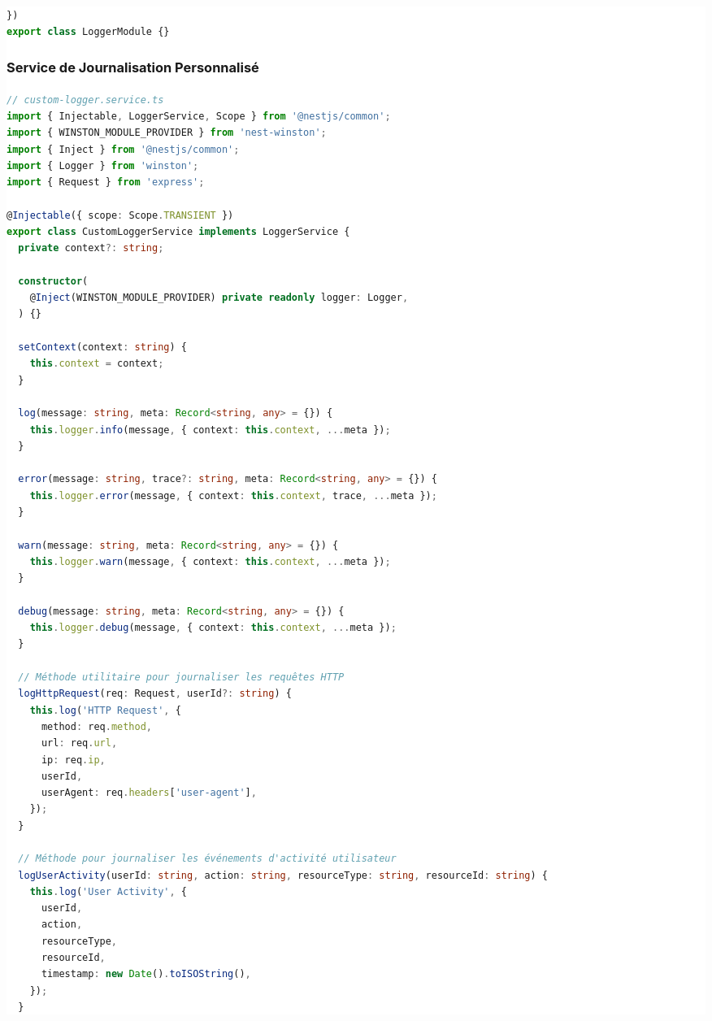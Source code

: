 ```typescript
})
export class LoggerModule {}
```

### Service de Journalisation Personnalisé

```typescript
// custom-logger.service.ts
import { Injectable, LoggerService, Scope } from '@nestjs/common';
import { WINSTON_MODULE_PROVIDER } from 'nest-winston';
import { Inject } from '@nestjs/common';
import { Logger } from 'winston';
import { Request } from 'express';

@Injectable({ scope: Scope.TRANSIENT })
export class CustomLoggerService implements LoggerService {
  private context?: string;

  constructor(
    @Inject(WINSTON_MODULE_PROVIDER) private readonly logger: Logger,
  ) {}

  setContext(context: string) {
    this.context = context;
  }

  log(message: string, meta: Record<string, any> = {}) {
    this.logger.info(message, { context: this.context, ...meta });
  }

  error(message: string, trace?: string, meta: Record<string, any> = {}) {
    this.logger.error(message, { context: this.context, trace, ...meta });
  }

  warn(message: string, meta: Record<string, any> = {}) {
    this.logger.warn(message, { context: this.context, ...meta });
  }

  debug(message: string, meta: Record<string, any> = {}) {
    this.logger.debug(message, { context: this.context, ...meta });
  }

  // Méthode utilitaire pour journaliser les requêtes HTTP
  logHttpRequest(req: Request, userId?: string) {
    this.log('HTTP Request', {
      method: req.method,
      url: req.url,
      ip: req.ip,
      userId,
      userAgent: req.headers['user-agent'],
    });
  }

  // Méthode pour journaliser les événements d'activité utilisateur
  logUserActivity(userId: string, action: string, resourceType: string, resourceId: string) {
    this.log('User Activity', {
      userId,
      action,
      resourceType,
      resourceId,
      timestamp: new Date().toISOString(),
    });
  }
```